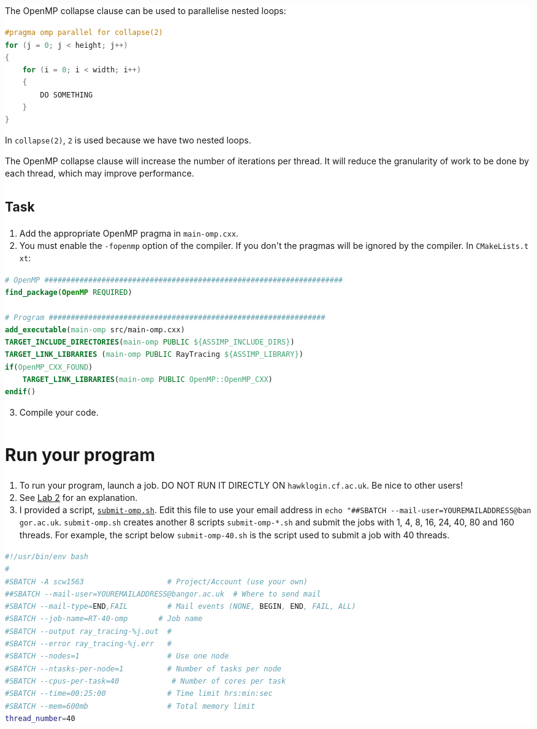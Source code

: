 The OpenMP collapse clause can be used to parallelise nested loops:

```cxx
#pragma omp parallel for collapse(2)
for (j = 0; j < height; j++)
{
    for (i = 0; i < width; i++)
    {
        DO SOMETHING
    }
}
```
In `collapse(2)`, `2` is used because we have two nested loops.

The OpenMP collapse clause will increase the number of iterations per thread. It will reduce the granularity of work to be done by each thread, which may improve performance.



## Task

1. Add the appropriate OpenMP pragma in `main-omp.cxx`.
2. You must enable the `-fopenmp` option of the compiler. If you don't the pragmas will be ignored by the compiler. In `CMakeLists.txt`:

```cmake
# OpenMP ####################################################################
find_package(OpenMP REQUIRED)

# Program ###############################################################
add_executable(main-omp src/main-omp.cxx)
TARGET_INCLUDE_DIRECTORIES(main-omp PUBLIC ${ASSIMP_INCLUDE_DIRS})
TARGET_LINK_LIBRARIES (main-omp PUBLIC RayTracing ${ASSIMP_LIBRARY})
if(OpenMP_CXX_FOUND)
    TARGET_LINK_LIBRARIES(main-omp PUBLIC OpenMP::OpenMP_CXX)
endif()
```
3. Compile your code.

# Run your program

1. To run your program, launch a job. DO NOT RUN IT DIRECTLY ON `hawklogin.cf.ac.uk`. Be nice to other users!
2. See [Lab 2](../LAB2) for an explanation.
3. I provided a script, [`submit-omp.sh`](../../SimpleRayTracing/submit-omp.sh). Edit this file to use your email address in `echo "##SBATCH --mail-user=YOUREMAILADDRESS@bangor.ac.uk`.
`submit-omp.sh` creates another 8 scripts `submit-omp-*.sh` and submit the jobs with 1, 4, 8, 16, 24, 40, 80 and 160 threads.
For example, the script below `submit-omp-40.sh` is the script used to submit a job with 40 threads.

```bash
#!/usr/bin/env bash
#
#SBATCH -A scw1563                   # Project/Account (use your own)
##SBATCH --mail-user=YOUREMAILADDRESS@bangor.ac.uk  # Where to send mail
#SBATCH --mail-type=END,FAIL         # Mail events (NONE, BEGIN, END, FAIL, ALL)
#SBATCH --job-name=RT-40-omp       # Job name
#SBATCH --output ray_tracing-%j.out  #
#SBATCH --error ray_tracing-%j.err   #
#SBATCH --nodes=1                    # Use one node
#SBATCH --ntasks-per-node=1          # Number of tasks per node
#SBATCH --cpus-per-task=40            # Number of cores per task
#SBATCH --time=00:25:00              # Time limit hrs:min:sec
#SBATCH --mem=600mb                  # Total memory limit
thread_number=40
```